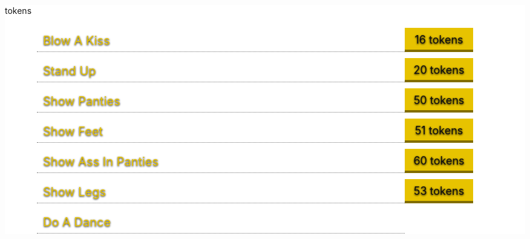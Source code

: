 tokens</a></li><li style="display:block;width:90%;height:45px;padding-top:4px;padding-bottom:12px;padding-left:10px;padding-right:16px;list-style:none;box-sizing:border-box;margin:5px auto;text-align:left;color:#e7c300;font-size:20px;text-shadow:0 1px 3px #000;position:relative;clear:both;float:none;" id="element_43" ><p style="display: block; width: 80%; height: 22px; padding-left: 10px; padding-top: 7px; padding-bottom: 10px; border-bottom: 1px dotted rgb(119, 119, 119); float: left; margin: 0px auto;" id="element_84" >Blow A Kiss</p> <a href="#" style="display: block; width: 15%; height: 22px; padding-top: 7px; padding-bottom: 7px; border-bottom: 4px solid #826d00; float: left; margin: 0px auto; text-decoration: none; color: rgb(15, 15, 15); text-align: center; background-color: #e7c300; font-size: 18px;" id="element_85" >16 tokens</a></li><li style="display: block; width: 90%; height: 45px; padding: 4px 16px 12px 10px; list-style: none; box-sizing: border-box; margin: 5px auto; text-align: left; color: #e7c300; font-size: 20px; text-shadow: rgb(0, 0, 0) 0px 1px 3px; position: relative; clear: both; float: none; left: 0px; top: 0px;" id="element_44" ><p style="display: block; width: 80%; height: 22px; padding-left: 10px; padding-top: 7px; padding-bottom: 10px; border-bottom: 1px dotted rgb(119, 119, 119); float: left; margin: 0px auto;" id="element_86" >Stand Up</p> <a href="#" style="display: block; width: 15%; height: 22px; padding-top: 7px; padding-bottom: 7px; border-bottom: 4px solid #826d00; float: left; margin: 0px auto; text-decoration: none; color: rgb(15, 15, 15); text-align: center; background-color: #e7c300; font-size: 18px;" id="element_87" >20 tokens</a></li><li style="display:block;width:90%;height:45px;padding-top:4px;padding-bottom:12px;padding-left:10px;padding-right:16px;list-style:none;box-sizing:border-box;margin:5px auto;text-align:left;color:#e7c300;font-size:20px;text-shadow:0 1px 3px #000;position:relative;clear:both;float:none;" id="element_45" ><p style="display: block; width: 80%; height: 22px; padding-left: 10px; padding-top: 7px; padding-bottom: 10px; border-bottom: 1px dotted rgb(119, 119, 119); float: left; margin: 0px auto;" id="element_88" >Show Panties</p> <a href="#" style="display:block;width:15%;height:22px;padding-top:7px;padding-bottom:7px;border-bottom:4px solid #826d00;float:left;margin:0 auto;text-decoration:none;color:rgb(15, 15, 15);text-align:center;background-color:#e7c300;font-size:18px;" id="element_89" >50 tokens</a></li><li style="display: block; width: 90%; height: 45px; padding: 4px 16px 12px 10px; list-style: none; box-sizing: border-box; margin: 5px auto; text-align: left; color: #e7c300; font-size: 20px; text-shadow: rgb(0, 0, 0) 0px 1px 3px; position: relative; clear: both; float: none; left: 0px; top: 0px;" id="element_46" ><p style="display: block; width: 80%; height: 22px; padding-left: 10px; padding-top: 7px; padding-bottom: 10px; border-bottom: 1px dotted rgb(119, 119, 119); float: left; margin: 0px auto;" id="element_90_2_2" >Show Feet</p> <a href="#" style="display: block; width: 15%; height: 22px; padding-top: 7px; padding-bottom: 7px; border-bottom: 4px solid #826d00; float: left; margin: 0px auto; text-decoration: none; color: rgb(15, 15, 15); text-align: center; background-color: #e7c300; font-size: 18px;" id="element_91" >51 tokens</a></li><li style="display: block; width: 90%; height: 45px; padding: 4px 16px 12px 10px; list-style: none; box-sizing: border-box; margin: 5px auto; text-align: left; color: #e7c300; font-size: 20px; text-shadow: rgb(0, 0, 0) 0px 1px 3px; position: relative; clear: both; float: none; left: 0px; top: 0px;" id="element_46_10" ><p style="display: block; width: 80%; height: 22px; padding-left: 10px; padding-top: 7px; padding-bottom: 10px; border-bottom: 1px dotted rgb(119, 119, 119); float: left; margin: 0px auto;" id="element_90_2_2_10" >Show Ass In Panties</p> <a href="#" style="display: block; width: 15%; height: 22px; padding-top: 7px; padding-bottom: 7px; border-bottom: 4px solid #826d00; float: left; margin: 0px auto; text-decoration: none; color: rgb(15, 15, 15); text-align: center; background-color: #e7c300; font-size: 18px;" id="element_91_10" >60 tokens</a></li><li style="display: block; width: 90%; height: 45px; padding: 4px 16px 12px 10px; list-style: none; box-sizing: border-box; margin: 5px auto; text-align: left; color: #e7c300; font-size: 20px; text-shadow: rgb(0, 0, 0) 0px 1px 3px; position: relative; clear: both; float: none; left: 0px; top: 0px;" id="element_46_9" ><p style="display: block; width: 80%; height: 22px; padding-left: 10px; padding-top: 7px; padding-bottom: 10px; border-bottom: 1px dotted rgb(119, 119, 119); float: left; margin: 0px auto;" id="element_90_2_2_9" >Show Legs</p> <a href="#" style="display: block; width: 15%; height: 22px; padding-top: 7px; padding-bottom: 7px; border-bottom: 4px solid #826d00; float: left; margin: 0px auto; text-decoration: none; color: rgb(15, 15, 15); text-align: center; background-color: #e7c300; font-size: 18px;" id="element_91_9" >53 tokens</a></li><li style="display: block; width: 90%; height: 45px; padding: 4px 16px 12px 10px; list-style: none; box-sizing: border-box; margin: 5px auto; text-align: left; color: #e7c300; font-size: 20px; text-shadow: rgb(0, 0, 0) 0px 1px 3px; position: relative; clear: both; float: none; left: 0px; top: 0px;" id="element_46_8" ><p style="display: block; width: 80%; height: 22px; padding-left: 10px; padding-top: 7px; padding-bottom: 10px; border-bottom: 1px dotted rgb(119, 119, 119); float: left; margin: 0px auto;" id="element_90_2_2_8" >Do A Dance</p>